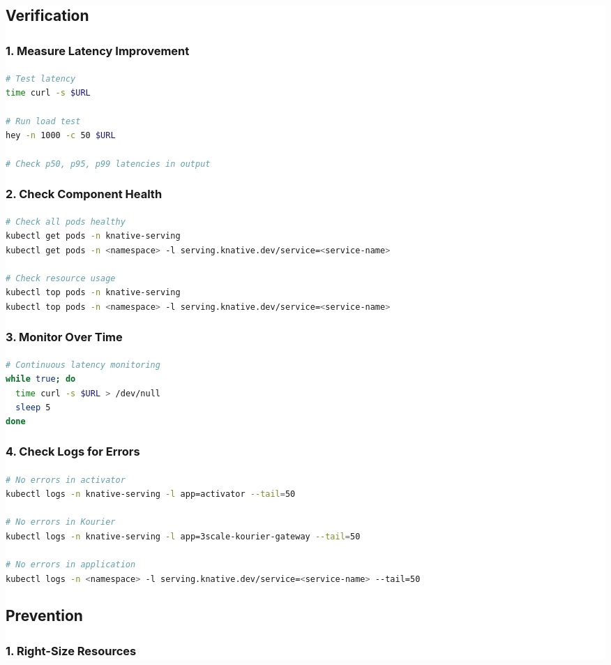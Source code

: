 ## Verification

### 1. Measure Latency Improvement

```bash
# Test latency
time curl -s $URL

# Run load test
hey -n 1000 -c 50 $URL

# Check p50, p95, p99 latencies in output
```

### 2. Check Component Health

```bash
# Check all pods healthy
kubectl get pods -n knative-serving
kubectl get pods -n <namespace> -l serving.knative.dev/service=<service-name>

# Check resource usage
kubectl top pods -n knative-serving
kubectl top pods -n <namespace> -l serving.knative.dev/service=<service-name>
```

### 3. Monitor Over Time

```bash
# Continuous latency monitoring
while true; do
  time curl -s $URL > /dev/null
  sleep 5
done
```

### 4. Check Logs for Errors

```bash
# No errors in activator
kubectl logs -n knative-serving -l app=activator --tail=50

# No errors in Kourier
kubectl logs -n knative-serving -l app=3scale-kourier-gateway --tail=50

# No errors in application
kubectl logs -n <namespace> -l serving.knative.dev/service=<service-name> --tail=50
```

## Prevention

### 1. Right-Size Resources
